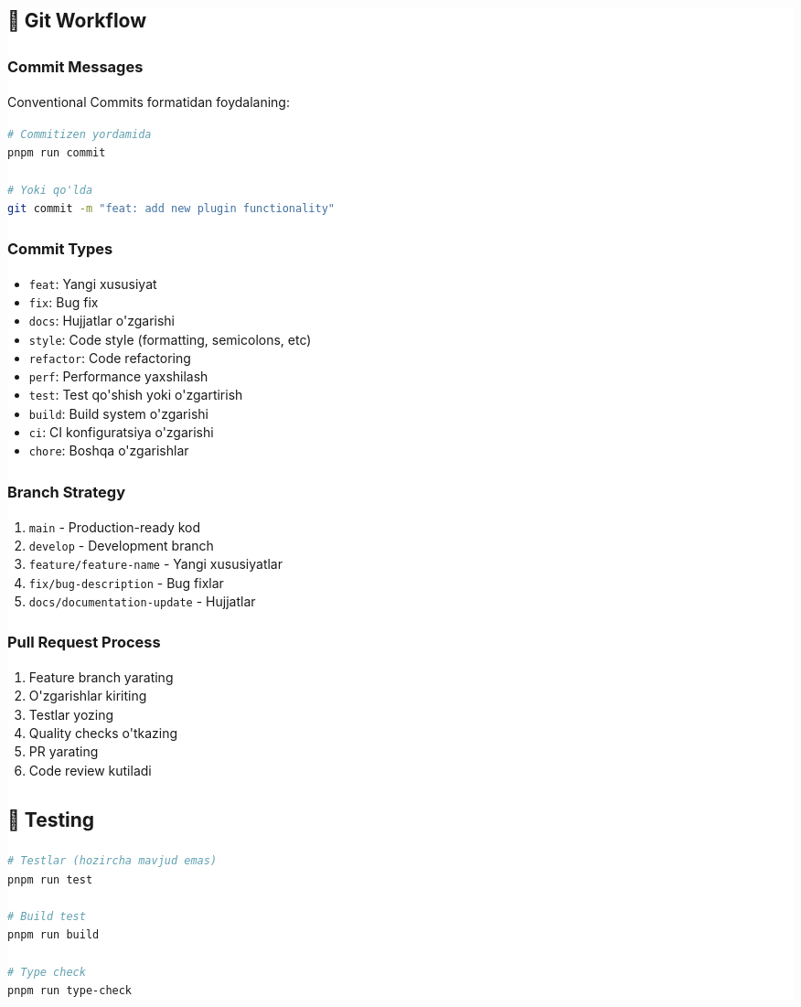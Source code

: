 ## 🔄 Git Workflow

### Commit Messages

Conventional Commits formatidan foydalaning:

```bash
# Commitizen yordamida
pnpm run commit

# Yoki qo'lda
git commit -m "feat: add new plugin functionality"
```

### Commit Types

- `feat`: Yangi xususiyat
- `fix`: Bug fix
- `docs`: Hujjatlar o'zgarishi
- `style`: Code style (formatting, semicolons, etc)
- `refactor`: Code refactoring
- `perf`: Performance yaxshilash
- `test`: Test qo'shish yoki o'zgartirish
- `build`: Build system o'zgarishi
- `ci`: CI konfiguratsiya o'zgarishi
- `chore`: Boshqa o'zgarishlar

### Branch Strategy

1. `main` - Production-ready kod
2. `develop` - Development branch
3. `feature/feature-name` - Yangi xususiyatlar
4. `fix/bug-description` - Bug fixlar
5. `docs/documentation-update` - Hujjatlar

### Pull Request Process

1. Feature branch yarating
2. O'zgarishlar kiriting
3. Testlar yozing
4. Quality checks o'tkazing
5. PR yarating
6. Code review kutiladi

## 🧪 Testing

```bash
# Testlar (hozircha mavjud emas)
pnpm run test

# Build test
pnpm run build

# Type check
pnpm run type-check
```
